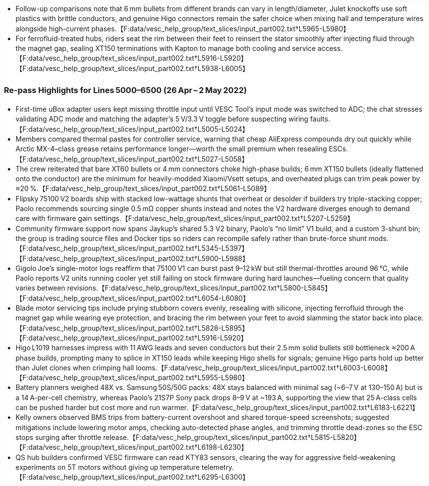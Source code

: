 - Follow-up comparisons note that 6 mm bullets from different brands can vary in length/diameter, Julet knockoffs use soft plastics with brittle conductors, and genuine Higo connectors remain the safer choice when mixing hall and temperature wires alongside high-current phases.【F:data/vesc_help_group/text_slices/input_part002.txt†L5965-L5980】
- For ferrofluid-treated hubs, riders seat the rim between their feet to reinsert the stator smoothly after injecting fluid through the magnet gap, sealing XT150 terminations with Kapton to manage both cooling and service access.【F:data/vesc_help_group/text_slices/input_part002.txt†L5916-L5920】【F:data/vesc_help_group/text_slices/input_part002.txt†L5938-L6005】

### Re-pass Highlights for Lines 5000–6500 (26 Apr – 2 May 2022)
- First-time uBox adapter users kept missing throttle input until VESC Tool’s input mode was switched to ADC; the chat stresses validating ADC mode and matching the adapter’s 5 V/3.3 V toggle before suspecting wiring faults.【F:data/vesc_help_group/text_slices/input_part002.txt†L5005-L5024】
- Members compared thermal pastes for controller service, warning that cheap AliExpress compounds dry out quickly while Arctic MX-4–class grease retains performance longer—worth the small premium when resealing ESCs.【F:data/vesc_help_group/text_slices/input_part002.txt†L5027-L5058】
- The crew reiterated that bare XT60 bullets or 4 mm connectors choke high-phase builds; 6 mm XT150 bullets (ideally flattened onto the conductor) are the minimum for heavily-modded Xiaomi/Vsett setups, and overheated plugs can trim peak power by ≈20 %.【F:data/vesc_help_group/text_slices/input_part002.txt†L5061-L5089】
- Flipsky 75100 V2 boards ship with stacked low-wattage shunts that overheat or desolder if builders try triple-stacking copper; Paolo recommends sourcing single 0.5 mΩ copper shunts instead and notes the V2 hardware diverges enough to demand care with firmware gain settings.【F:data/vesc_help_group/text_slices/input_part002.txt†L5207-L5259】
- Community firmware support now spans Jaykup’s shared 5.3 V2 binary, Paolo’s “no limit” V1 build, and a custom 3-shunt bin; the group is trading source files and Docker tips so riders can recompile safely rather than brute-force shunt mods.【F:data/vesc_help_group/text_slices/input_part002.txt†L5345-L5397】【F:data/vesc_help_group/text_slices/input_part002.txt†L5900-L5988】
- Gigolo Joe’s single-motor logs reaffirm that 75100 V1 can burst past 9–12 kW but still thermal-throttles around 96 °C, while Paolo reports V2 units running cooler yet still failing on stock firmware during hard launches—fueling concern that quality varies between revisions.【F:data/vesc_help_group/text_slices/input_part002.txt†L5800-L5845】【F:data/vesc_help_group/text_slices/input_part002.txt†L6054-L6080】
- Blade motor servicing tips include prying stubborn covers evenly, resealing with silicone, injecting ferrofluid through the magnet gap while wearing eye protection, and bracing the rim between your feet to avoid slamming the stator back into place.【F:data/vesc_help_group/text_slices/input_part002.txt†L5828-L5895】【F:data/vesc_help_group/text_slices/input_part002.txt†L5916-L5920】
- Higo L1019 harnesses impress with 11 AWG leads and seven conductors but their 2.5 mm solid bullets still bottleneck ≈200 A phase builds, prompting many to splice in XT150 leads while keeping Higo shells for signals; genuine Higo parts hold up better than Julet clones when crimping hall looms.【F:data/vesc_help_group/text_slices/input_part002.txt†L6003-L6008】【F:data/vesc_help_group/text_slices/input_part002.txt†L5955-L5980】
- Battery planners weighed 48X vs. Samsung 50S/50G packs: 48X stays balanced with minimal sag (~6–7 V at 130–150 A) but is a 14 A-per-cell chemistry, whereas Paolo’s 21S7P Sony pack drops 8–9 V at ~193 A, supporting the view that 25 A-class cells can be pushed harder but cost more and run warmer.【F:data/vesc_help_group/text_slices/input_part002.txt†L6183-L6221】
- Kelly owners observed BMS trips from battery-current overshoot and shared torque-speed screenshots; suggested mitigations include lowering motor amps, checking auto-detected phase angles, and trimming throttle dead-zones so the ESC stops surging after throttle release.【F:data/vesc_help_group/text_slices/input_part002.txt†L5815-L5820】【F:data/vesc_help_group/text_slices/input_part002.txt†L6198-L6230】
- QS hub builders confirmed VESC firmware can read KTY83 sensors, clearing the way for aggressive field-weakening experiments on 5T motors without giving up temperature telemetry.【F:data/vesc_help_group/text_slices/input_part002.txt†L6295-L6300】
